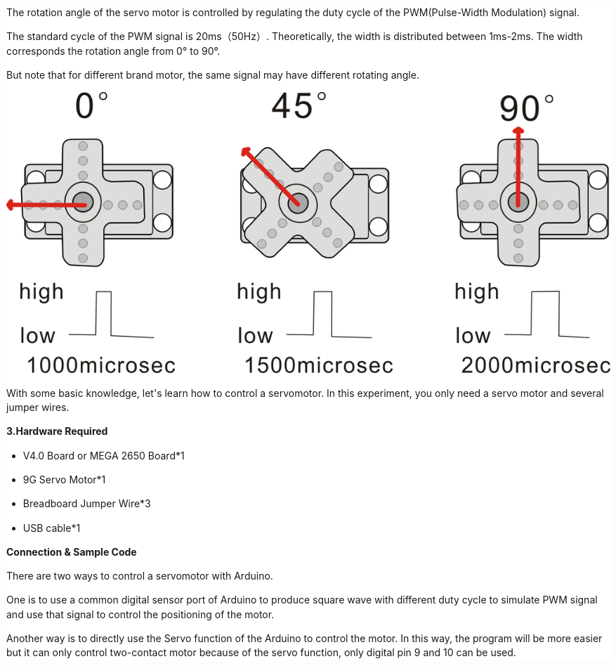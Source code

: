 The rotation angle of the servo motor is controlled by regulating the duty cycle
of the PWM(Pulse-Width Modulation) signal.

The standard cycle of the PWM signal is 20ms（50Hz）. Theoretically, the width
is distributed between 1ms-2ms. The width corresponds the rotation angle from 0°
to 90°.

But note that for different brand motor, the same signal may have different
rotating angle.

![](media/e7aaa1d0f2da8af132e713dbac355008.png)

With some basic knowledge, let's learn how to control a servomotor. In this
experiment, you only need a servo motor and several jumper wires.

**3.Hardware Required**

-   V4.0 Board or MEGA 2650 Board\*1

-   9G Servo Motor\*1

-   Breadboard Jumper Wire\*3

-   USB cable\*1

**Connection & Sample Code**

There are two ways to control a servomotor with Arduino.

One is to use a common digital sensor port of Arduino to produce square wave
with different duty cycle to simulate PWM signal and use that signal to control
the positioning of the motor.

Another way is to directly use the Servo function of the Arduino to control the
motor. In this way, the program will be more easier but it can only control
two-contact motor because of the servo function, only digital pin 9 and 10 can
be used.
